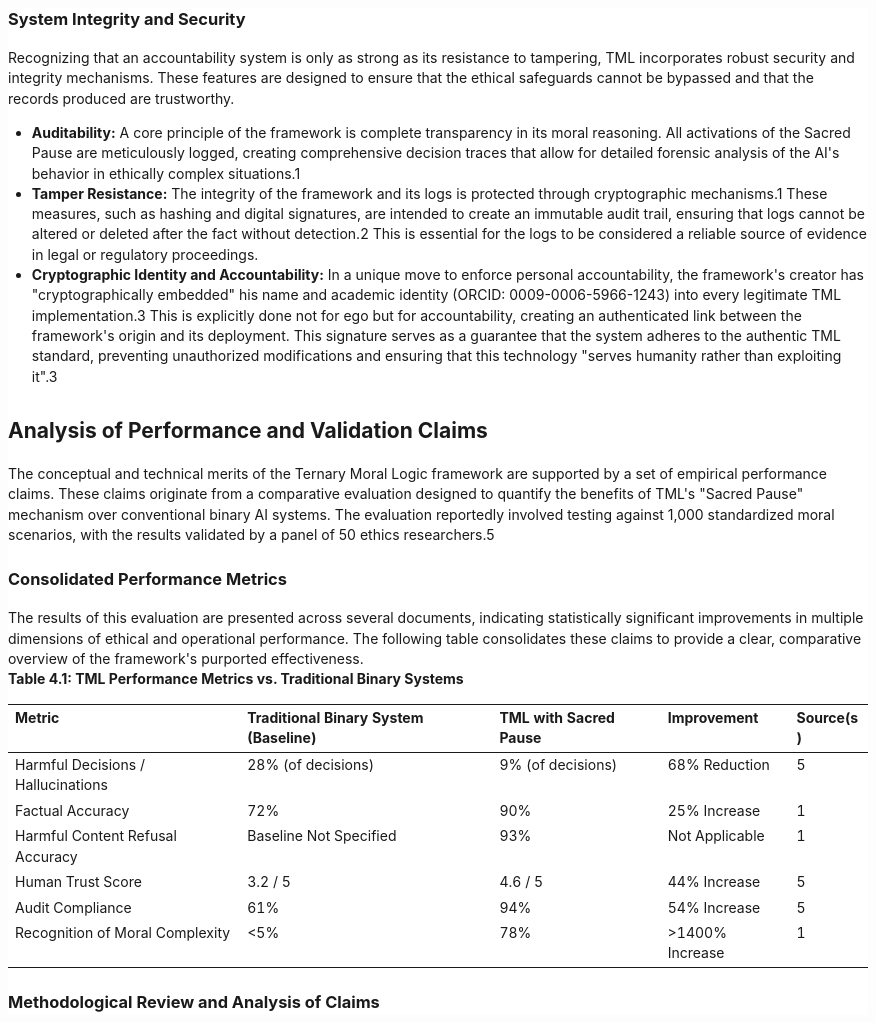 ### **System Integrity and Security**

Recognizing that an accountability system is only as strong as its resistance to tampering, TML incorporates robust security and integrity mechanisms. These features are designed to ensure that the ethical safeguards cannot be bypassed and that the records produced are trustworthy.

* **Auditability:** A core principle of the framework is complete transparency in its moral reasoning. All activations of the Sacred Pause are meticulously logged, creating comprehensive decision traces that allow for detailed forensic analysis of the AI's behavior in ethically complex situations.1  
* **Tamper Resistance:** The integrity of the framework and its logs is protected through cryptographic mechanisms.1 These measures, such as hashing and digital signatures, are intended to create an immutable audit trail, ensuring that logs cannot be altered or deleted after the fact without detection.2 This is essential for the logs to be considered a reliable source of evidence in legal or regulatory proceedings.  
* **Cryptographic Identity and Accountability:** In a unique move to enforce personal accountability, the framework's creator has "cryptographically embedded" his name and academic identity (ORCID: 0009-0006-5966-1243) into every legitimate TML implementation.3 This is explicitly done not for ego but for accountability, creating an authenticated link between the framework's origin and its deployment. This signature serves as a guarantee that the system adheres to the authentic TML standard, preventing unauthorized modifications and ensuring that this technology "serves humanity rather than exploiting it".3

## **Analysis of Performance and Validation Claims**

The conceptual and technical merits of the Ternary Moral Logic framework are supported by a set of empirical performance claims. These claims originate from a comparative evaluation designed to quantify the benefits of TML's "Sacred Pause" mechanism over conventional binary AI systems. The evaluation reportedly involved testing against 1,000 standardized moral scenarios, with the results validated by a panel of 50 ethics researchers.5

### **Consolidated Performance Metrics**

The results of this evaluation are presented across several documents, indicating statistically significant improvements in multiple dimensions of ethical and operational performance. The following table consolidates these claims to provide a clear, comparative overview of the framework's purported effectiveness.  
**Table 4.1: TML Performance Metrics vs. Traditional Binary Systems**

| Metric | Traditional Binary System (Baseline) | TML with Sacred Pause | Improvement | Source(s) |
| :---- | :---- | :---- | :---- | :---- |
| Harmful Decisions / Hallucinations | 28% (of decisions) | 9% (of decisions) | 68% Reduction | 5 |
| Factual Accuracy | 72% | 90% | 25% Increase | 1 |
| Harmful Content Refusal Accuracy | Baseline Not Specified | 93% | Not Applicable | 1 |
| Human Trust Score | 3.2 / 5 | 4.6 / 5 | 44% Increase | 5 |
| Audit Compliance | 61% | 94% | 54% Increase | 5 |
| Recognition of Moral Complexity | \<5% | 78% | \>1400% Increase | 1 |

### **Methodological Review and Analysis of Claims**
